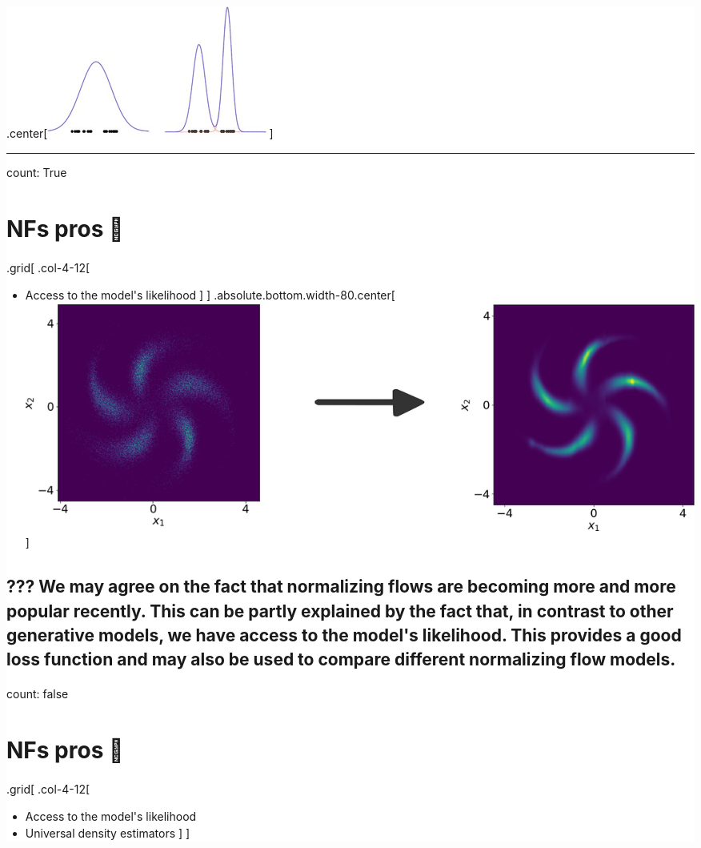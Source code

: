 .center[![](figures/GMM.png)]

---

count: True

# NFs pros 💪
.grid[
.col-4-12[
- Access to the model's likelihood
]
]
.absolute.bottom.width-80.center[![](figures/density_estimation.png)]

???
We may agree on the fact that normalizing flows are becoming more and more popular recently. This can be partly explained by the fact that, in contrast to other generative models, we have access to the model's likelihood. This provides a good loss function and may also be used to compare different normalizing flow models.
---
count: false

# NFs pros 💪
.grid[
.col-4-12[
- Access to the model's likelihood
- Universal density estimators
]
]